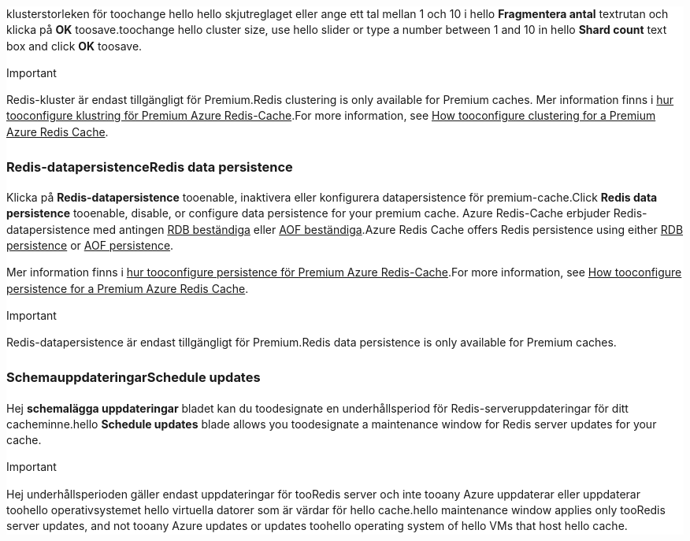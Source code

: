 <span data-ttu-id="22d4f-241">klusterstorleken för toochange hello hello skjutreglaget eller ange ett tal mellan 1 och 10 i hello **Fragmentera antal** textrutan och klicka på **OK** toosave.</span><span class="sxs-lookup"><span data-stu-id="22d4f-241">toochange hello cluster size, use hello slider or type a number between 1 and 10 in hello **Shard count** text box and click **OK** toosave.</span></span>

> [!IMPORTANT]
> <span data-ttu-id="22d4f-242">Redis-kluster är endast tillgängligt för Premium.</span><span class="sxs-lookup"><span data-stu-id="22d4f-242">Redis clustering is only available for Premium caches.</span></span> <span data-ttu-id="22d4f-243">Mer information finns i [hur tooconfigure klustring för Premium Azure Redis-Cache](cache-how-to-premium-clustering.md).</span><span class="sxs-lookup"><span data-stu-id="22d4f-243">For more information, see [How tooconfigure clustering for a Premium Azure Redis Cache](cache-how-to-premium-clustering.md).</span></span>
> 
> 


### <a name="redis-data-persistence"></a><span data-ttu-id="22d4f-244">Redis-datapersistence</span><span class="sxs-lookup"><span data-stu-id="22d4f-244">Redis data persistence</span></span>
<span data-ttu-id="22d4f-245">Klicka på **Redis-datapersistence** tooenable, inaktivera eller konfigurera datapersistence för premium-cache.</span><span class="sxs-lookup"><span data-stu-id="22d4f-245">Click **Redis data persistence** tooenable, disable, or configure data persistence for your premium cache.</span></span> <span data-ttu-id="22d4f-246">Azure Redis-Cache erbjuder Redis-datapersistence med antingen [RDB beständiga](cache-how-to-premium-persistence.md#configure-rdb-persistence) eller [AOF beständiga](cache-how-to-premium-persistence.md#configure-aof-persistence).</span><span class="sxs-lookup"><span data-stu-id="22d4f-246">Azure Redis Cache offers Redis persistence using either [RDB persistence](cache-how-to-premium-persistence.md#configure-rdb-persistence) or [AOF persistence](cache-how-to-premium-persistence.md#configure-aof-persistence).</span></span>

<span data-ttu-id="22d4f-247">Mer information finns i [hur tooconfigure persistence för Premium Azure Redis-Cache](cache-how-to-premium-persistence.md).</span><span class="sxs-lookup"><span data-stu-id="22d4f-247">For more information, see [How tooconfigure persistence for a Premium Azure Redis Cache](cache-how-to-premium-persistence.md).</span></span>


> [!IMPORTANT]
> <span data-ttu-id="22d4f-248">Redis-datapersistence är endast tillgängligt för Premium.</span><span class="sxs-lookup"><span data-stu-id="22d4f-248">Redis data persistence is only available for Premium caches.</span></span> 
> 
> 

### <a name="schedule-updates"></a><span data-ttu-id="22d4f-249">Schemauppdateringar</span><span class="sxs-lookup"><span data-stu-id="22d4f-249">Schedule updates</span></span>
<span data-ttu-id="22d4f-250">Hej **schemalägga uppdateringar** bladet kan du toodesignate en underhållsperiod för Redis-serveruppdateringar för ditt cacheminne.</span><span class="sxs-lookup"><span data-stu-id="22d4f-250">hello **Schedule updates** blade allows you toodesignate a maintenance window for Redis server updates for your cache.</span></span> 

> [!IMPORTANT]
> <span data-ttu-id="22d4f-251">Hej underhållsperioden gäller endast uppdateringar för tooRedis server och inte tooany Azure uppdaterar eller uppdaterar toohello operativsystemet hello virtuella datorer som är värdar för hello cache.</span><span class="sxs-lookup"><span data-stu-id="22d4f-251">hello maintenance window applies only tooRedis server updates, and not tooany Azure updates or updates toohello operating system of hello VMs that host hello cache.</span></span>
> 
> 
